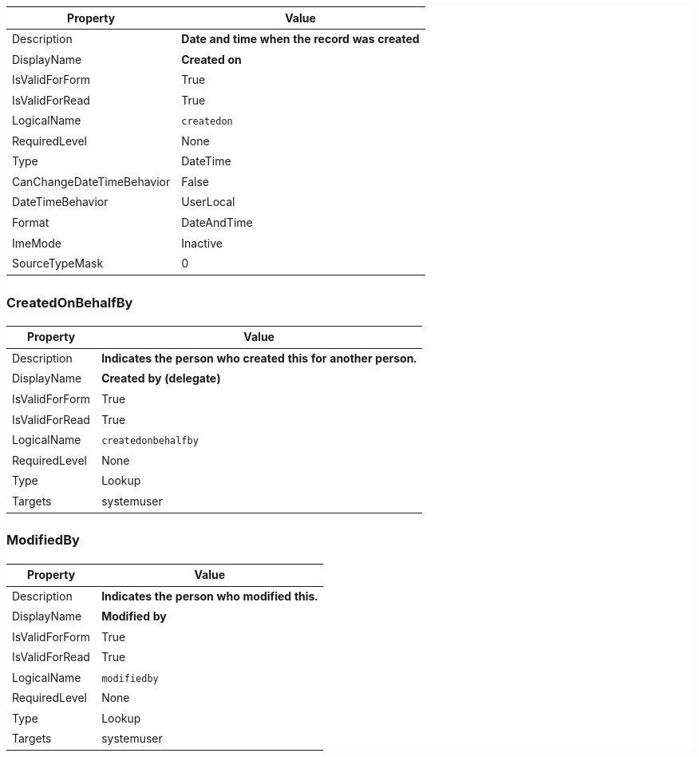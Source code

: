 |Property|Value|
|---|---|
|Description|**Date and time when the record was created**|
|DisplayName|**Created on**|
|IsValidForForm|True|
|IsValidForRead|True|
|LogicalName|`createdon`|
|RequiredLevel|None|
|Type|DateTime|
|CanChangeDateTimeBehavior|False|
|DateTimeBehavior|UserLocal|
|Format|DateAndTime|
|ImeMode|Inactive|
|SourceTypeMask|0|

### <a name="BKMK_CreatedOnBehalfBy"></a> CreatedOnBehalfBy

|Property|Value|
|---|---|
|Description|**Indicates the person who created this for another person.**|
|DisplayName|**Created by (delegate)**|
|IsValidForForm|True|
|IsValidForRead|True|
|LogicalName|`createdonbehalfby`|
|RequiredLevel|None|
|Type|Lookup|
|Targets|systemuser|

### <a name="BKMK_ModifiedBy"></a> ModifiedBy

|Property|Value|
|---|---|
|Description|**Indicates the person who modified this.**|
|DisplayName|**Modified by**|
|IsValidForForm|True|
|IsValidForRead|True|
|LogicalName|`modifiedby`|
|RequiredLevel|None|
|Type|Lookup|
|Targets|systemuser|
